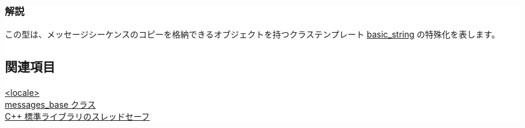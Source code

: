 ### <a name="remarks"></a>解説

この型は、メッセージシーケンスのコピーを格納できるオブジェクトを持つクラステンプレート [basic_string](../standard-library/basic-string-class.md) の特殊化を表します。

## <a name="see-also"></a>関連項目

[\<locale>](../standard-library/locale.md)\
[messages_base クラス](../standard-library/messages-base-class.md)\
[C++ 標準ライブラリのスレッドセーフ](../standard-library/thread-safety-in-the-cpp-standard-library.md)
